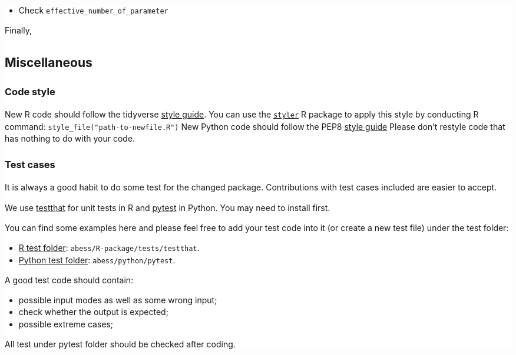 - Check `effective_number_of_parameter`

Finally, 

## Miscellaneous

### Code style
New R code should follow the tidyverse [style guide](https://style.tidyverse.org/). You can use the [`styler`](https://styler.r-lib.org) R package to apply this style by conducting R command: `style_file("path-to-newfile.R")` 
New Python code should follow the PEP8 [style guide](https://www.python.org/dev/peps/pep-0008/)
Please don’t restyle code that has nothing to do with your code.

### Test cases

It is always a good habit to do some test for the changed package.
Contributions with test cases included are easier to accept.

We use [testthat](https://cran.r-project.org/web/packages/testthat) for unit tests in R and
[pytest](https://docs.pytest.org/) in Python. You may need to install first.

You can find some examples here and please feel free to add your test code into it (or create a new test file) under the test folder: 

- [R test folder](https://github.com/abess-team/abess/tree/master/R-package/tests/testthat): `abess/R-package/tests/testthat`.
- [Python test folder](https://github.com/abess-team/abess/tree/master/python/pytest): `abess/python/pytest`.

A good test code should contain:

- possible input modes as well as some wrong input;
- check whether the output is expected; 
- possible extreme cases;

All test under pytest folder should be checked after coding.

